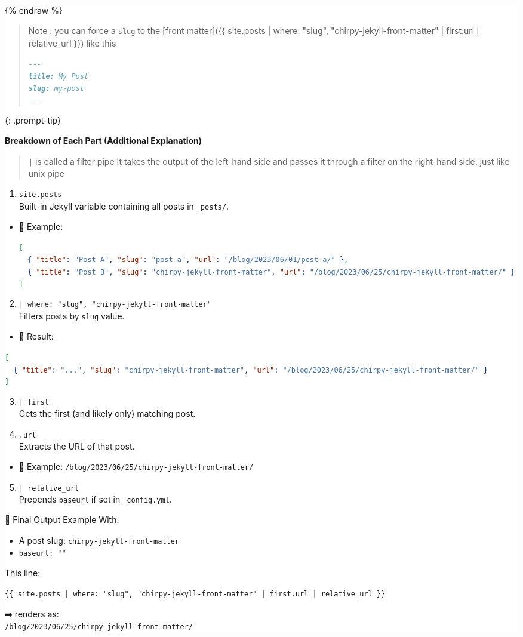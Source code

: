 ```markdown
```
{% endraw %}

> Note : you can force a `slug` to the [front matter]({{ site.posts | where: "slug", "chirpy-jekyll-front-matter" | first.url | relative_url }}) like this 
>```markdown
>---
>title: My Post
>slug: my-post
>---
>```
{: .prompt-tip}

**Breakdown of Each Part (Additional Explanation)**

> `|` is called a filter pipe
> It takes the output of the left-hand side and passes it through a filter on the right-hand side.
> just like unix pipe

1. `site.posts`  
Built-in Jekyll variable containing all posts in `_posts/`.
- 🔹 Example:
  ```json
  [
    { "title": "Post A", "slug": "post-a", "url": "/blog/2023/06/01/post-a/" },
    { "title": "Post B", "slug": "chirpy-jekyll-front-matter", "url": "/blog/2023/06/25/chirpy-jekyll-front-matter/" }
  ]
  ```

2. `| where: "slug", "chirpy-jekyll-front-matter"`  
Filters posts by `slug` value.
  - 🔹 Result:
  ```json
  [
    { "title": "...", "slug": "chirpy-jekyll-front-matter", "url": "/blog/2023/06/25/chirpy-jekyll-front-matter/" }
  ]
  ```

3. `| first`  
Gets the first (and likely only) matching post.

4. `.url`  
Extracts the URL of that post.  
- 🔹 Example: `/blog/2023/06/25/chirpy-jekyll-front-matter/`

5. `| relative_url`  
Prepends `baseurl` if set in `_config.yml`.

🧾 Final Output Example
With:
- A post slug: `chirpy-jekyll-front-matter`  
- `baseurl: ""`  

This line:
```liquid
{{ site.posts | where: "slug", "chirpy-jekyll-front-matter" | first.url | relative_url }}
```
➡️ renders as:  
`/blog/2023/06/25/chirpy-jekyll-front-matter/`
